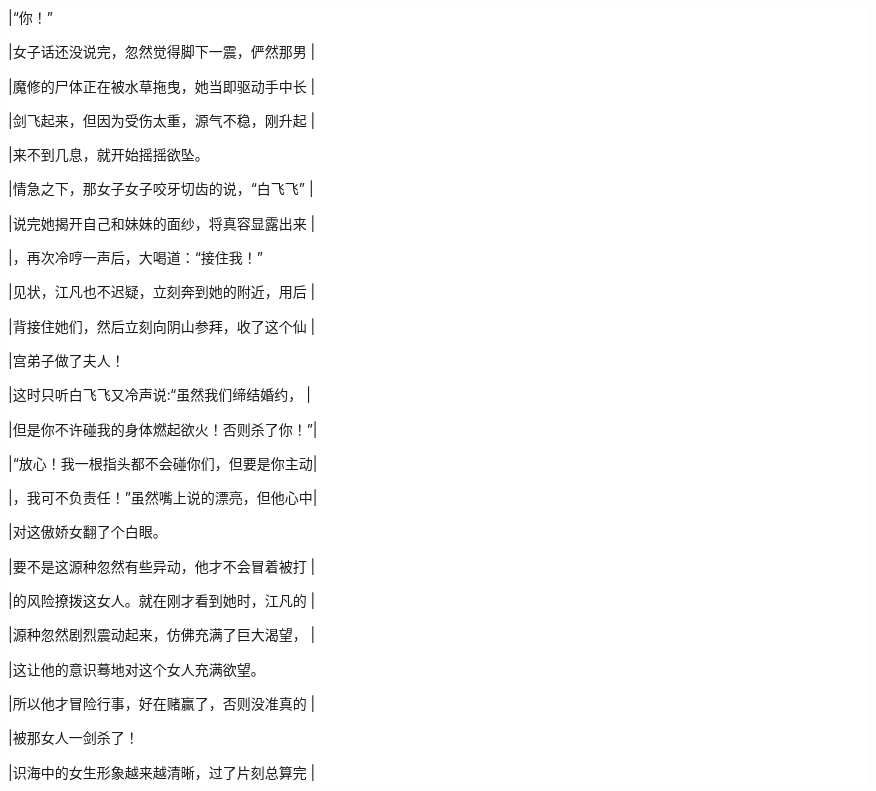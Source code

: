 |“你！”

|女子话还没说完，忽然觉得脚下一震，俨然那男 |

|魔修的尸体正在被水草拖曳，她当即驱动手中长 |

|剑飞起来，但因为受伤太重，源气不稳，刚升起 |

|来不到几息，就开始摇摇欲坠。

|情急之下，那女子女子咬牙切齿的说，“白飞飞” |

|说完她揭开自己和妹妹的面纱，将真容显露出来 |

|，再次冷哼一声后，大喝道：“接住我！”

|见状，江凡也不迟疑，立刻奔到她的附近，用后 |

|背接住她们，然后立刻向阴山参拜，收了这个仙 |

|宫弟子做了夫人！

|这时只听白飞飞又冷声说:“虽然我们缔结婚约， |

|但是你不许碰我的身体燃起欲火！否则杀了你！”|

|“放心！我一根指头都不会碰你们，但要是你主动|

|，我可不负责任！”虽然嘴上说的漂亮，但他心中|

|对这傲娇女翻了个白眼。

|要不是这源种忽然有些异动，他才不会冒着被打 |

|的风险撩拨这女人。就在刚才看到她时，江凡的 |

|源种忽然剧烈震动起来，仿佛充满了巨大渴望， |

|这让他的意识蓦地对这个女人充满欲望。

|所以他才冒险行事，好在赌赢了，否则没准真的 |

|被那女人一剑杀了！

|识海中的女生形象越来越清晰，过了片刻总算完 |
